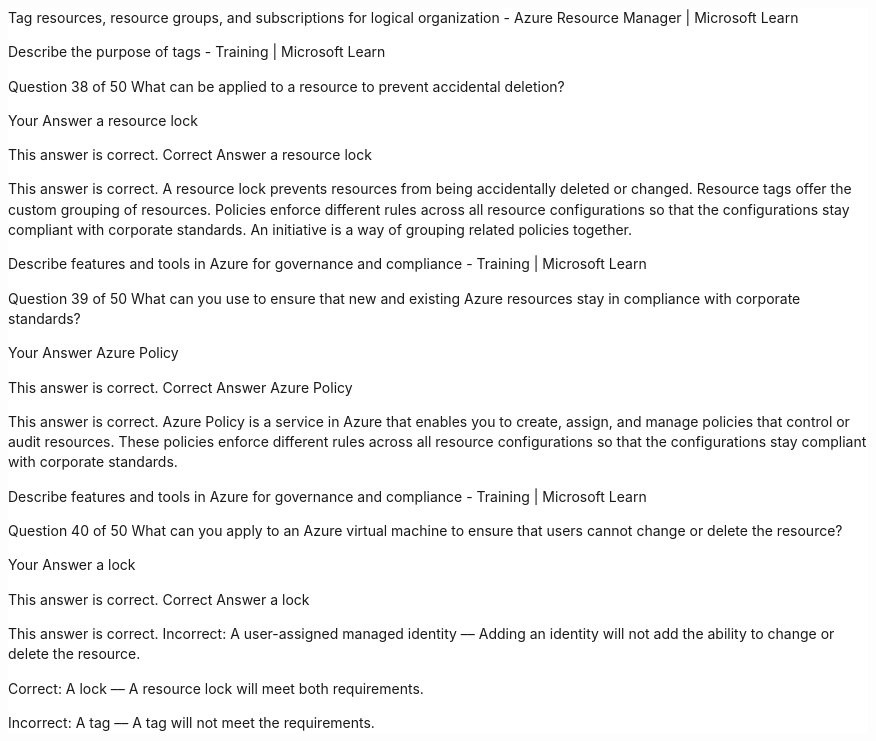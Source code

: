 Tag resources, resource groups, and subscriptions for logical organization - Azure Resource Manager | Microsoft Learn

Describe the purpose of tags - Training | Microsoft Learn

Question 38 of 50
What can be applied to a resource to prevent accidental deletion?

Your Answer
a resource lock

This answer is correct.
Correct Answer
a resource lock

This answer is correct.
A resource lock prevents resources from being accidentally deleted or changed. Resource tags offer the custom grouping of resources. Policies enforce different rules across all resource configurations so that the configurations stay compliant with corporate standards. An initiative is a way of grouping related policies together.

Describe features and tools in Azure for governance and compliance - Training | Microsoft Learn

Question 39 of 50
What can you use to ensure that new and existing Azure resources stay in compliance with corporate standards?

Your Answer
Azure Policy

This answer is correct.
Correct Answer
Azure Policy

This answer is correct.
Azure Policy is a service in Azure that enables you to create, assign, and manage policies that control or audit resources. These policies enforce different rules across all resource configurations so that the configurations stay compliant with corporate standards.

Describe features and tools in Azure for governance and compliance - Training | Microsoft Learn

Question 40 of 50
What can you apply to an Azure virtual machine to ensure that users cannot change or delete the resource?

Your Answer
a lock

This answer is correct.
Correct Answer
a lock

This answer is correct.
Incorrect: A user-assigned managed identity –– Adding an identity will not add the ability to change or delete the resource.

Correct: A lock –– A resource lock will meet both requirements.

Incorrect: A tag –– A tag will not meet the requirements.
